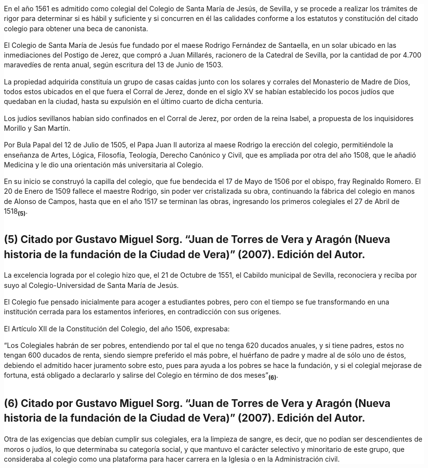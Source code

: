 En el año 1561 es admitido como colegial del Colegio de Santa María de Jesús, de Sevilla, y se procede a realizar los trámites de rigor para determinar si es hábil y suficiente y si concurren en él las calidades conforme a los estatutos y constitución del citado colegio para obtener una beca de canonista.

El Colegio de Santa María de Jesús fue fundado por el maese Rodrigo Fernández de Santaella, en un solar ubicado en las inmediaciones del Postigo de Jerez, que compró a Juan Millarés, racionero de la Catedral de Sevilla, por la cantidad de por 4.700 maravedíes de renta anual, según escritura del 13 de Junio de 1503.

La propiedad adquirida constituía un grupo de casas caídas junto con los solares y corrales del Monasterio de Madre de Dios, todos estos ubicados en el que fuera el Corral de Jerez, donde en el siglo XV se habían establecido los pocos judíos que quedaban en la ciudad, hasta su expulsión en el último cuarto de dicha centuria.

Los judíos sevillanos habían sido confinados en el Corral de Jerez, por orden de la reina Isabel, a propuesta de los inquisidores Morillo y San Martín.

Por Bula Papal del 12 de Julio de 1505, el Papa Juan II autoriza al maese Rodrigo la erección del colegio, permitiéndole la enseñanza de Artes, Lógica, Filosofía, Teología, Derecho Canónico y Civil, que es ampliada por otra del año 1508, que le añadió Medicina y le dio una orientación más universitaria al Colegio.

En su inicio se construyó la capilla del colegio, que fue bendecida el 17 de Mayo de 1506 por el obispo, fray Reginaldo Romero. El 20 de Enero de 1509 fallece el maestre Rodrigo, sin poder ver cristalizada su obra, continuando la fábrica del colegio en manos de Alonso de Campos, hasta que en el año 1517 se terminan las obras, ingresando los primeros colegiales el 27 de Abril de 1518<sub><strong>(5)</strong></sub>.  

## **(5)** Citado por Gustavo Miguel Sorg. “Juan de Torres de Vera y Aragón (Nueva historia de la fundación de la Ciudad de Vera)” (2007). Edición del Autor.

La excelencia lograda por el colegio hizo que, el 21 de Octubre de 1551, el Cabildo municipal de Sevilla, reconociera y reciba por suyo al Colegio-Universidad de Santa María de Jesús.

El Colegio fue pensado inicialmente para acoger a estudiantes pobres, pero con el tiempo se fue transformando en una institución cerrada para los estamentos inferiores, en contradicción con sus orígenes.

El Artículo XII de la Constitución del Colegio, del año 1506, expresaba:

“Los Colegiales habrán de ser pobres, entendiendo por tal el que no tenga 620 ducados anuales, y si tiene padres, estos no tengan 600 ducados de renta, siendo siempre preferido el más pobre, el huérfano de padre y madre al de sólo uno de éstos, debiendo el admitido hacer juramento sobre esto, pues para ayuda a los pobres se hace la fundación, y si el colegial mejorase de fortuna, está obligado a declararlo y salirse del Colegio en término de dos meses”<sub><strong>(6)</strong></sub>.  

## **(6)** Citado por Gustavo Miguel Sorg. “Juan de Torres de Vera y Aragón (Nueva historia de la fundación de la Ciudad de Vera)” (2007). Edición del Autor.

Otra de las exigencias que debían cumplir sus colegiales, era la limpieza de sangre, es decir, que no podían ser descendientes de moros o judíos, lo que determinaba su categoría social, y que mantuvo el carácter selectivo y minoritario de este grupo, que consideraba al colegio como una plataforma para hacer carrera en la Iglesia o en la Administración civil.
